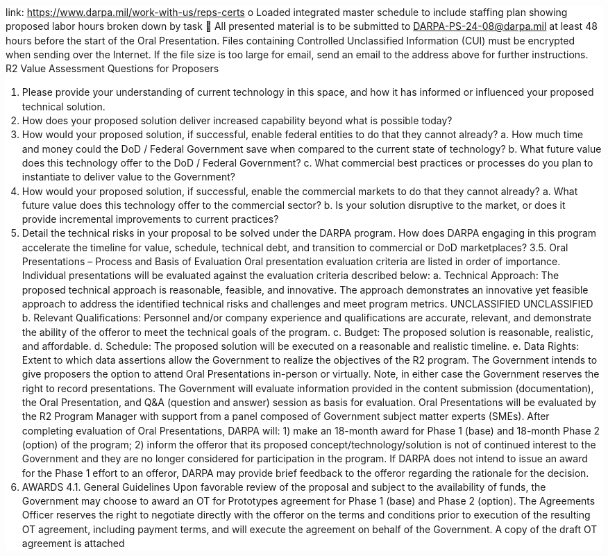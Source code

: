 link: https://www.darpa.mil/work-with-us/reps-certs
o Loaded integrated master schedule to include staffing plan showing proposed
labor hours broken down by task
 All presented material is to be submitted to DARPA-PS-24-08@darpa.mil at least 48 hours
before the start of the Oral Presentation. Files containing Controlled Unclassified
Information (CUI) must be encrypted when sending over the Internet. If the file size is too
large for email, send an email to the address above for further instructions.
R2
 Value Assessment Questions for Proposers
1. Please provide your understanding of current technology in this space, and how it has
informed or influenced your proposed technical solution.
2. How does your proposed solution deliver increased capability beyond what is possible
today?
3. How would your proposed solution, if successful, enable federal entities to do that they
cannot already?
a. How much time and money could the DoD / Federal Government save when
compared to the current state of technology?
b. What future value does this technology offer to the DoD / Federal Government?
c. What commercial best practices or processes do you plan to instantiate to deliver
value to the Government?
4. How would your proposed solution, if successful, enable the commercial markets to do that
they cannot already?
a. What future value does this technology offer to the commercial sector?
b. Is your solution disruptive to the market, or does it provide incremental
improvements to current practices?
5. Detail the technical risks in your proposal to be solved under the DARPA program. How
does DARPA engaging in this program accelerate the timeline for value, schedule, technical
debt, and transition to commercial or DoD marketplaces?
3.5. Oral Presentations – Process and Basis of Evaluation
Oral presentation evaluation criteria are listed in order of importance. Individual presentations will
be evaluated against the evaluation criteria described below:
a. Technical Approach: The proposed technical approach is reasonable, feasible, and
innovative. The approach demonstrates an innovative yet feasible approach to address the
identified technical risks and challenges and meet program metrics.
UNCLASSIFIED
UNCLASSIFIED
b. Relevant Qualifications: Personnel and/or company experience and qualifications are
accurate, relevant, and demonstrate the ability of the offeror to meet the technical goals of
the program.
c. Budget: The proposed solution is reasonable, realistic, and affordable.
d. Schedule: The proposed solution will be executed on a reasonable and realistic timeline.
e. Data Rights: Extent to which data assertions allow the Government to realize the
objectives of the R2 program.
The Government intends to give proposers the option to attend Oral Presentations in-person or
virtually. Note, in either case the Government reserves the right to record presentations. The
Government will evaluate information provided in the content submission (documentation), the
Oral Presentation, and Q&A (question and answer) session as basis for evaluation. Oral
Presentations will be evaluated by the R2 Program Manager with support from a panel composed
of Government subject matter experts (SMEs).
After completing evaluation of Oral Presentations, DARPA will: 1) make an 18-month award for
Phase 1 (base) and 18-month Phase 2 (option) of the program; 2) inform the offeror that its proposed
concept/technology/solution is not of continued interest to the Government and they are no longer
considered for participation in the program. If DARPA does not intend to issue an award for the
Phase 1 effort to an offeror, DARPA may provide brief feedback to the offeror regarding the
rationale for the decision.
4. AWARDS
4.1. General Guidelines
Upon favorable review of the proposal and subject to the availability of funds, the Government may
choose to award an OT for Prototypes agreement for Phase 1 (base) and Phase 2 (option).
The Agreements Officer reserves the right to negotiate directly with the offeror on the terms and
conditions prior to execution of the resulting OT agreement, including payment terms, and will
execute the agreement on behalf of the Government. A copy of the draft OT agreement is attached